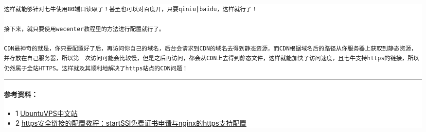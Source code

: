 	这样就能够针对七牛使用80端口读取了！甚至也可以对百度开，只要qiniu|baidu，这样就行了！

	接下来，就只要使用wecenter教程里的方法进行配置就行了。

	CDN最神奇的就是，你只要配置好了后，再访问你自己的域名，后台会请求到CDN的域名去得到静态资源，而CDN根据域名后的路径从你服务器上获取到静态资源，并存放在自己服务器，所以第一次访问可能会比较慢，但是之后再访问，都会从CDN上去得到静态文件，这样就能加快了访问速度，且七牛支持https的链接，所以仍然属于全站HTTPS。这样就及其顺利地解决了https站点的CDN问题！


	

----------

####  参考资料：  ####


- 1 [UbuntuVPS中文站](http://wiki.ubuntu.org.cn/Vps "http://wiki.ubuntu.org.cn/Vps")
- 2 [https安全链接的配置教程：startSSl免费证书申请与nginx的https支持配置](http://blog.jjonline.cn/linux/92.html "http://blog.jjonline.cn/linux/92.html")
